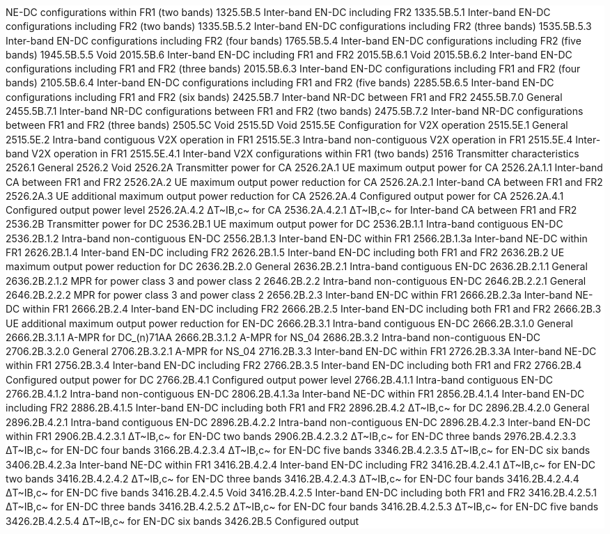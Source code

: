 NE-DC configurations within FR1 (two bands) 1325.5B.5 Inter-band EN-DC
including FR2 1335.5B.5.1 Inter-band EN-DC configurations including FR2
(two bands) 1335.5B.5.2 Inter-band EN-DC configurations including FR2
(three bands) 1535.5B.5.3 Inter-band EN-DC configurations including FR2
(four bands) 1765.5B.5.4 Inter-band EN-DC configurations including FR2
(five bands) 1945.5B.5.5 Void 2015.5B.6 Inter-band EN-DC including FR1
and FR2 2015.5B.6.1 Void 2015.5B.6.2 Inter-band EN-DC configurations
including FR1 and FR2 (three bands) 2015.5B.6.3 Inter-band EN-DC
configurations including FR1 and FR2 (four bands) 2105.5B.6.4 Inter-band
EN-DC configurations including FR1 and FR2 (five bands) 2285.5B.6.5
Inter-band EN-DC configurations including FR1 and FR2 (six bands)
2425.5B.7 Inter-band NR-DC between FR1 and FR2 2455.5B.7.0 General
2455.5B.7.1 Inter-band NR-DC configurations between FR1 and FR2 (two
bands) 2475.5B.7.2 Inter-band NR-DC configurations between FR1 and FR2
(three bands) 2505.5C Void 2515.5D Void 2515.5E Configuration for V2X
operation 2515.5E.1 General 2515.5E.2 Intra-band contiguous V2X
operation in FR1 2515.5E.3 Intra-band non-contiguous V2X operation in
FR1 2515.5E.4 Inter-band V2X operation in FR1 2515.5E.4.1 Inter-band V2X
configurations within FR1 (two bands) 2516 Transmitter characteristics
2526.1 General 2526.2 Void 2526.2A Transmitter power for CA 2526.2A.1 UE
maximum output power for CA 2526.2A.1.1 Inter-band CA between FR1 and
FR2 2526.2A.2 UE maximum output power reduction for CA 2526.2A.2.1
Inter-band CA between FR1 and FR2 2526.2A.3 UE additional maximum output
power reduction for CA 2526.2A.4 Configured output power for CA
2526.2A.4.1 Configured output power level 2526.2A.4.2 ΔT~IB,c~ for CA
2536.2A.4.2.1 ΔT~IB,c~ for Inter-band CA between FR1 and FR2 2536.2B
Transmitter power for DC 2536.2B.1 UE maximum output power for DC
2536.2B.1.1 Intra-band contiguous EN-DC 2536.2B.1.2 Intra-band
non-contiguous EN-DC 2556.2B.1.3 Inter-band EN-DC within FR1
2566.2B.1.3a Inter-band NE-DC within FR1 2626.2B.1.4 Inter-band EN-DC
including FR2 2626.2B.1.5 Inter-band EN-DC including both FR1 and FR2
2636.2B.2 UE maximum output power reduction for DC 2636.2B.2.0 General
2636.2B.2.1 Intra-band contiguous EN-DC 2636.2B.2.1.1 General
2636.2B.2.1.2 MPR for power class 3 and power class 2 2646.2B.2.2
Intra-band non-contiguous EN-DC 2646.2B.2.2.1 General 2646.2B.2.2.2 MPR
for power class 3 and power class 2 2656.2B.2.3 Inter-band EN-DC within
FR1 2666.2B.2.3a Inter-band NE-DC within FR1 2666.2B.2.4 Inter-band
EN-DC including FR2 2666.2B.2.5 Inter-band EN-DC including both FR1 and
FR2 2666.2B.3 UE additional maximum output power reduction for EN-DC
2666.2B.3.1 Intra-band contiguous EN-DC 2666.2B.3.1.0 General
2666.2B.3.1.1 A-MPR for DC\_(n)71AA 2666.2B.3.1.2 A-MPR for NS\_04
2686.2B.3.2 Intra-band non-contiguous EN-DC 2706.2B.3.2.0 General
2706.2B.3.2.1 A-MPR for NS\_04 2716.2B.3.3 Inter-band EN-DC within FR1
2726.2B.3.3A Inter-band NE-DC within FR1 2756.2B.3.4 Inter-band EN-DC
including FR2 2766.2B.3.5 Inter-band EN-DC including both FR1 and FR2
2766.2B.4 Configured output power for DC 2766.2B.4.1 Configured output
power level 2766.2B.4.1.1 Intra-band contiguous EN-DC 2766.2B.4.1.2
Intra-band non-contiguous EN-DC 2806.2B.4.1.3a Inter-band NE-DC within
FR1 2856.2B.4.1.4 Inter-band EN-DC including FR2 2886.2B.4.1.5
Inter-band EN-DC including both FR1 and FR2 2896.2B.4.2 ΔT~IB,c~ for DC
2896.2B.4.2.0 General 2896.2B.4.2.1 Intra-band contiguous EN-DC
2896.2B.4.2.2 Intra-band non-contiguous EN-DC 2896.2B.4.2.3 Inter-band
EN-DC within FR1 2906.2B.4.2.3.1 ΔT~IB,c~ for EN-DC two bands
2906.2B.4.2.3.2 ΔT~IB,c~ for EN-DC three bands 2976.2B.4.2.3.3 ΔT~IB,c~
for EN-DC four bands 3166.2B.4.2.3.4 ΔT~IB,c~ for EN-DC five bands
3346.2B.4.2.3.5 ΔT~IB,c~ for EN-DC six bands 3406.2B.4.2.3a Inter-band
NE-DC within FR1 3416.2B.4.2.4 Inter-band EN-DC including FR2
3416.2B.4.2.4.1 ΔT~IB,c~ for EN-DC two bands 3416.2B.4.2.4.2 ΔT~IB,c~
for EN-DC three bands 3416.2B.4.2.4.3 ΔT~IB,c~ for EN-DC four bands
3416.2B.4.2.4.4 ΔT~IB,c~ for EN-DC five bands 3416.2B.4.2.4.5 Void
3416.2B.4.2.5 Inter-band EN-DC including both FR1 and FR2
3416.2B.4.2.5.1 ΔT~IB,c~ for EN-DC three bands 3416.2B.4.2.5.2 ΔT~IB,c~
for EN-DC four bands 3416.2B.4.2.5.3 ΔT~IB,c~ for EN-DC five bands
3426.2B.4.2.5.4 ΔT~IB,c~ for EN-DC six bands 3426.2B.5 Configured output